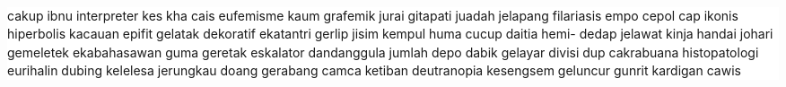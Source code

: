 cakup
ibnu
interpreter
kes
kha
cais
eufemisme
kaum
grafemik
jurai
gitapati
juadah
jelapang
filariasis
empo
cepol
cap
ikonis
hiperbolis
kacauan
epifit
gelatak
dekoratif
ekatantri
gerlip
jisim
kempul
huma
cucup
daitia
hemi-
dedap
jelawat
kinja
handai
johari
gemeletek
ekabahasawan
guma
geretak
eskalator
dandanggula
jumlah
depo
dabik
gelayar
divisi
dup
cakrabuana
histopatologi
eurihalin
dubing
kelelesa
jerungkau
doang
gerabang
camca
ketiban
deutranopia
kesengsem
geluncur
gunrit
kardigan
cawis